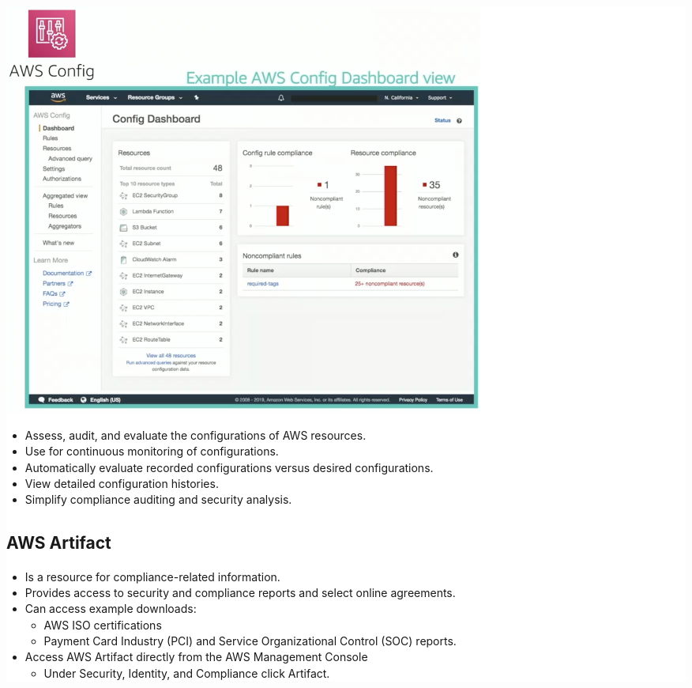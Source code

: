   <img  src="Media/AWS-Config-Dash.png" width="600" alt="AWS IAM">
</p>

- Assess, audit, and evaluate the configurations of AWS resources.
- Use for continuous monitoring of configurations.
- Automatically evaluate recorded configurations versus desired configurations.
- View detailed configuration histories.
- Simplify compliance auditing and security analysis.

## AWS Artifact

- Is a resource for compliance-related information.
- Provides access to security and compliance reports and select online agreements.
- Can access example downloads:
    - AWS ISO certifications
    - Payment Card Industry (PCI) and Service Organizational Control (SOC) reports.
- Access AWS Artifact directly from the AWS Management Console 
    - Under Security, Identity, and Compliance click Artifact.
